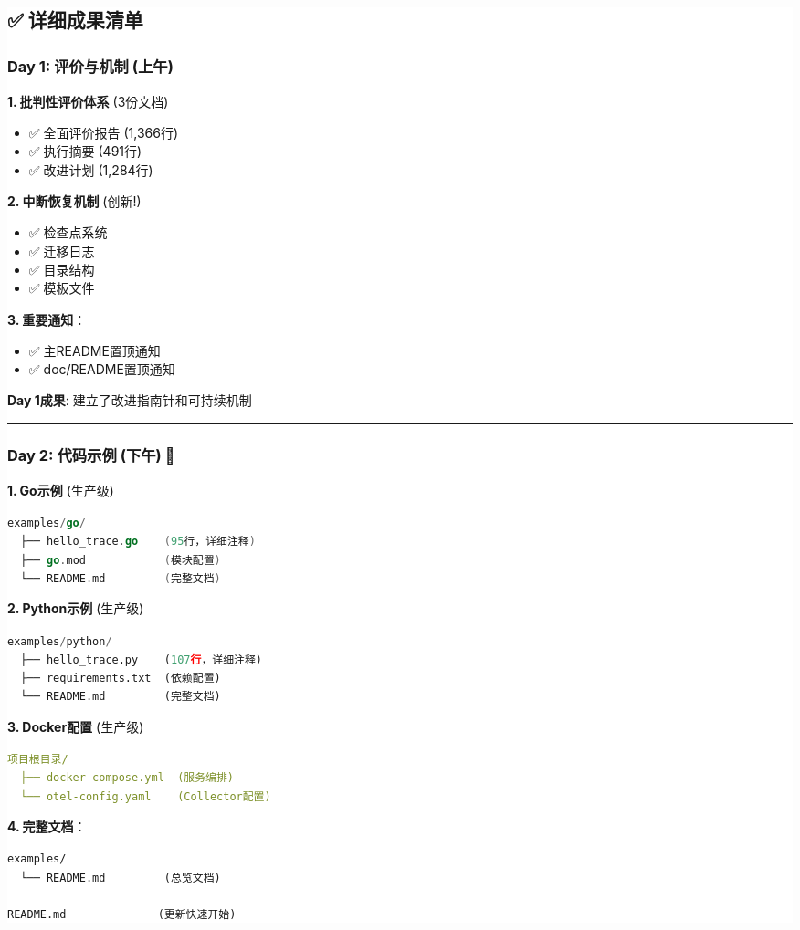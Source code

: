 
## ✅ 详细成果清单

### Day 1: 评价与机制 (上午)

**1. 批判性评价体系** (3份文档)

- ✅ 全面评价报告 (1,366行)
- ✅ 执行摘要 (491行)
- ✅ 改进计划 (1,284行)

**2. 中断恢复机制** (创新!)

- ✅ 检查点系统
- ✅ 迁移日志
- ✅ 目录结构
- ✅ 模板文件

**3. 重要通知**：

- ✅ 主README置顶通知
- ✅ doc/README置顶通知

**Day 1成果**: 建立了改进指南针和可持续机制

---

### Day 2: 代码示例 (下午) 🎉

**1. Go示例** (生产级)

```go
examples/go/
  ├── hello_trace.go    (95行，详细注释)
  ├── go.mod            (模块配置)
  └── README.md         (完整文档)
```

**2. Python示例** (生产级)

```python
examples/python/
  ├── hello_trace.py    (107行，详细注释)
  ├── requirements.txt  (依赖配置)
  └── README.md         (完整文档)
```

**3. Docker配置** (生产级)

```yaml
项目根目录/
  ├── docker-compose.yml  (服务编排)
  └── otel-config.yaml    (Collector配置)
```

**4. 完整文档**：

```text
examples/
  └── README.md         (总览文档)

README.md              (更新快速开始)
```
